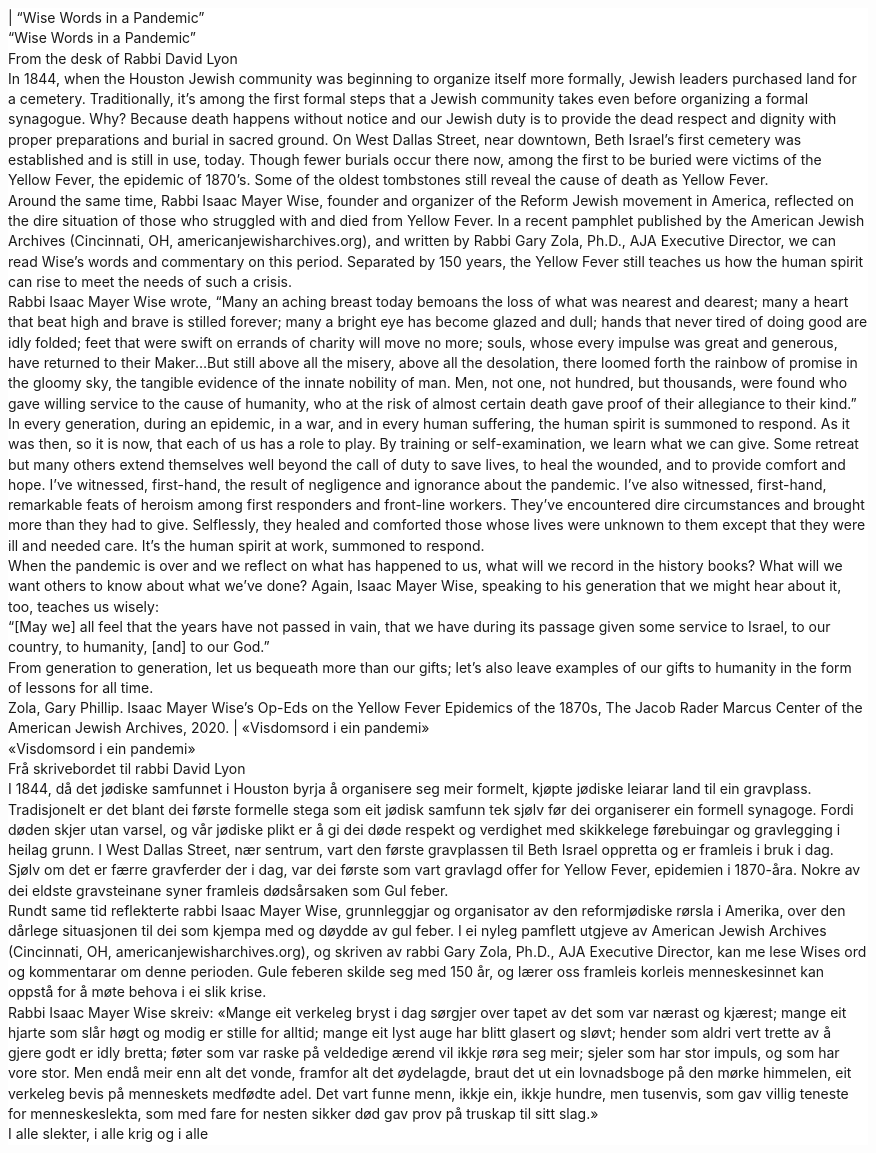| “Wise Words in a Pandemic”<br/>“Wise Words in a Pandemic”<br/>From the desk of Rabbi David Lyon<br/>In 1844, when the Houston Jewish community was beginning to organize itself more formally, Jewish leaders purchased land for a cemetery. Traditionally, it’s among the first formal steps that a Jewish community takes even before organizing a formal synagogue. Why? Because death happens without notice and our Jewish duty is to provide the dead respect and dignity with proper preparations and burial in sacred ground. On West Dallas Street, near downtown, Beth Israel’s first cemetery was established and is still in use, today. Though fewer burials occur there now, among the first to be buried were victims of the Yellow Fever, the epidemic of 1870’s. Some of the oldest tombstones still reveal the cause of death as Yellow Fever.<br/>Around the same time, Rabbi Isaac Mayer Wise, founder and organizer of the Reform Jewish movement in America, reflected on the dire situation of those who struggled with and died from Yellow Fever. In a recent pamphlet published by the American Jewish Archives (Cincinnati, OH, americanjewisharchives.org), and written by Rabbi Gary Zola, Ph.D., AJA Executive Director, we can read Wise’s words and commentary on this period. Separated by 150 years, the Yellow Fever still teaches us how the human spirit can rise to meet the needs of such a crisis.<br/>Rabbi Isaac Mayer Wise wrote, “Many an aching breast today bemoans the loss of what was nearest and dearest; many a heart that beat high and brave is stilled forever; many a bright eye has become glazed and dull; hands that never tired of doing good are idly folded; feet that were swift on errands of charity will move no more; souls, whose every impulse was great and generous, have returned to their Maker…But still above all the misery, above all the desolation, there loomed forth the rainbow of promise in the gloomy sky, the tangible evidence of the innate nobility of man. Men, not one, not hundred, but thousands, were found who gave willing service to the cause of humanity, who at the risk of almost certain death gave proof of their allegiance to their kind.”<br/>In every generation, during an epidemic, in a war, and in every human suffering, the human spirit is summoned to respond. As it was then, so it is now, that each of us has a role to play. By training or self-examination, we learn what we can give. Some retreat but many others extend themselves well beyond the call of duty to save lives, to heal the wounded, and to provide comfort and hope. I’ve witnessed, first-hand, the result of negligence and ignorance about the pandemic. I’ve also witnessed, first-hand, remarkable feats of heroism among first responders and front-line workers. They’ve encountered dire circumstances and brought more than they had to give. Selflessly, they healed and comforted those whose lives were unknown to them except that they were ill and needed care. It’s the human spirit at work, summoned to respond.<br/>When the pandemic is over and we reflect on what has happened to us, what will we record in the history books? What will we want others to know about what we’ve done? Again, Isaac Mayer Wise, speaking to his generation that we might hear about it, too, teaches us wisely:<br/>“[May we] all feel that the years have not passed in vain, that we have during its passage given some service to Israel, to our country, to humanity, [and] to our God.”<br/>From generation to generation, let us bequeath more than our gifts; let’s also leave examples of our gifts to humanity in the form of lessons for all time.<br/>Zola, Gary Phillip. Isaac Mayer Wise’s Op-Eds on the Yellow Fever Epidemics of the 1870s, The Jacob Rader Marcus Center of the American Jewish Archives, 2020. | «Visdomsord i ein pandemi»<br/>«Visdomsord i ein pandemi»<br/>Frå skrivebordet til rabbi David Lyon<br/>I 1844, då det jødiske samfunnet i Houston byrja å organisere seg meir formelt, kjøpte jødiske leiarar land til ein gravplass. Tradisjonelt er det blant dei første formelle stega som eit jødisk samfunn tek sjølv før dei organiserer ein formell synagoge. Fordi døden skjer utan varsel, og vår jødiske plikt er å gi dei døde respekt og verdighet med skikkelege førebuingar og gravlegging i heilag grunn. I West Dallas Street, nær sentrum, vart den første gravplassen til Beth Israel oppretta og er framleis i bruk i dag. Sjølv om det er færre gravferder der i dag, var dei første som vart gravlagd offer for Yellow Fever, epidemien i 1870-åra. Nokre av dei eldste gravsteinane syner framleis dødsårsaken som Gul feber.<br/>Rundt same tid reflekterte rabbi Isaac Mayer Wise, grunnleggjar og organisator av den reformjødiske rørsla i Amerika, over den dårlege situasjonen til dei som kjempa med og døydde av gul feber. I ei nyleg pamflett utgjeve av American Jewish Archives (Cincinnati, OH, americanjewisharchives.org), og skriven av rabbi Gary Zola, Ph.D., AJA Executive Director, kan me lese Wises ord og kommentarar om denne perioden. Gule feberen skilde seg med 150 år, og lærer oss framleis korleis menneskesinnet kan oppstå for å møte behova i ei slik krise.<br/>Rabbi Isaac Mayer Wise skreiv: «Mange eit verkeleg bryst i dag sørgjer over tapet av det som var nærast og kjærest; mange eit hjarte som slår høgt og modig er stille for alltid; mange eit lyst auge har blitt glasert og sløvt; hender som aldri vert trette av å gjere godt er idly bretta; føter som var raske på veldedige ærend vil ikkje røra seg meir; sjeler som har stor impuls, og som har vore stor. Men endå meir enn alt det vonde, framfor alt det øydelagde, braut det ut ein lovnadsboge på den mørke himmelen, eit verkeleg bevis på menneskets medfødte adel. Det vart funne menn, ikkje ein, ikkje hundre, men tusenvis, som gav villig teneste for menneskeslekta, som med fare for nesten sikker død gav prov på truskap til sitt slag.»<br/>I alle slekter, i alle krig og i alle
